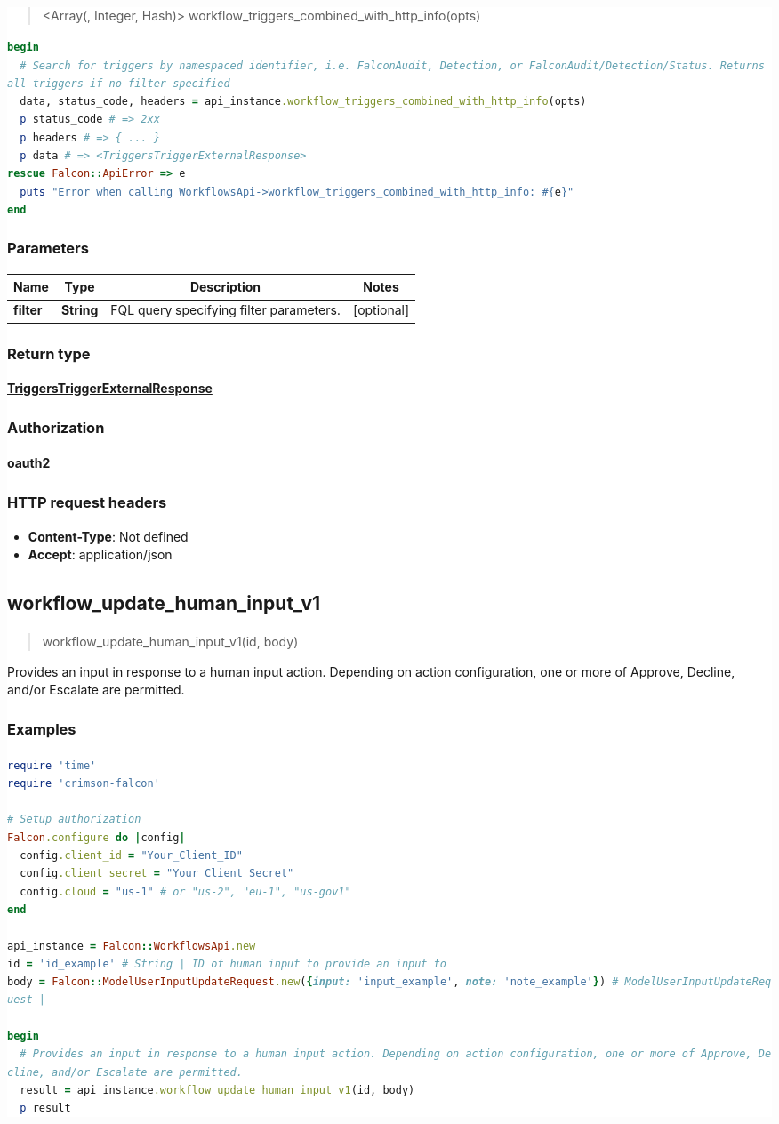> <Array(<TriggersTriggerExternalResponse>, Integer, Hash)> workflow_triggers_combined_with_http_info(opts)

```ruby
begin
  # Search for triggers by namespaced identifier, i.e. FalconAudit, Detection, or FalconAudit/Detection/Status. Returns all triggers if no filter specified
  data, status_code, headers = api_instance.workflow_triggers_combined_with_http_info(opts)
  p status_code # => 2xx
  p headers # => { ... }
  p data # => <TriggersTriggerExternalResponse>
rescue Falcon::ApiError => e
  puts "Error when calling WorkflowsApi->workflow_triggers_combined_with_http_info: #{e}"
end
```

### Parameters

| Name | Type | Description | Notes |
| ---- | ---- | ----------- | ----- |
| **filter** | **String** | FQL query specifying filter parameters. | [optional] |

### Return type

[**TriggersTriggerExternalResponse**](TriggersTriggerExternalResponse.md)

### Authorization

**oauth2**

### HTTP request headers

- **Content-Type**: Not defined
- **Accept**: application/json


## workflow_update_human_input_v1

> <ApiResourceIDsResponse> workflow_update_human_input_v1(id, body)

Provides an input in response to a human input action. Depending on action configuration, one or more of Approve, Decline, and/or Escalate are permitted.

### Examples

```ruby
require 'time'
require 'crimson-falcon'

# Setup authorization
Falcon.configure do |config|
  config.client_id = "Your_Client_ID"
  config.client_secret = "Your_Client_Secret"
  config.cloud = "us-1" # or "us-2", "eu-1", "us-gov1"
end

api_instance = Falcon::WorkflowsApi.new
id = 'id_example' # String | ID of human input to provide an input to
body = Falcon::ModelUserInputUpdateRequest.new({input: 'input_example', note: 'note_example'}) # ModelUserInputUpdateRequest | 

begin
  # Provides an input in response to a human input action. Depending on action configuration, one or more of Approve, Decline, and/or Escalate are permitted.
  result = api_instance.workflow_update_human_input_v1(id, body)
  p result
```